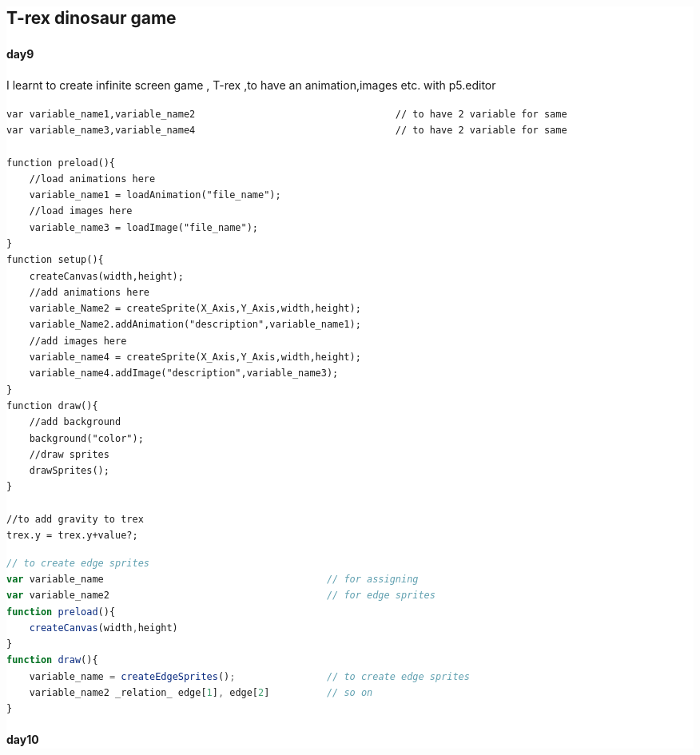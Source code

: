 

## T-rex dinosaur game 

#### day9

I learnt to create infinite screen game , T-rex ,to have an animation,images etc. with p5.editor

    var variable_name1,variable_name2                                   // to have 2 variable for same 
    var variable_name3,variable_name4									// to have 2 variable for same 
    
    function preload(){
        //load animations here                                          
        variable_name1 = loadAnimation("file_name");
        //load images here
        variable_name3 = loadImage("file_name");
    }
    function setup(){
        createCanvas(width,height);
        //add animations here 
        variable_Name2 = createSprite(X_Axis,Y_Axis,width,height);
        variable_Name2.addAnimation("description",variable_name1);
        //add images here
        variable_name4 = createSprite(X_Axis,Y_Axis,width,height);
        variable_name4.addImage("description",variable_name3);
    }
    function draw(){
        //add background 
        background("color");
        //draw sprites
        drawSprites();
    }
    
    //to add gravity to trex
    trex.y = trex.y+value?;

````javascript
// to create edge sprites 
var variable_name   									// for assigning 
var variable_name2										// for edge sprites
function preload(){
    createCanvas(width,height)	
}
function draw(){
    variable_name = createEdgeSprites();				// to create edge sprites 
    variable_name2 _relation_ edge[1], edge[2]          // so on
}
````







#### day10
